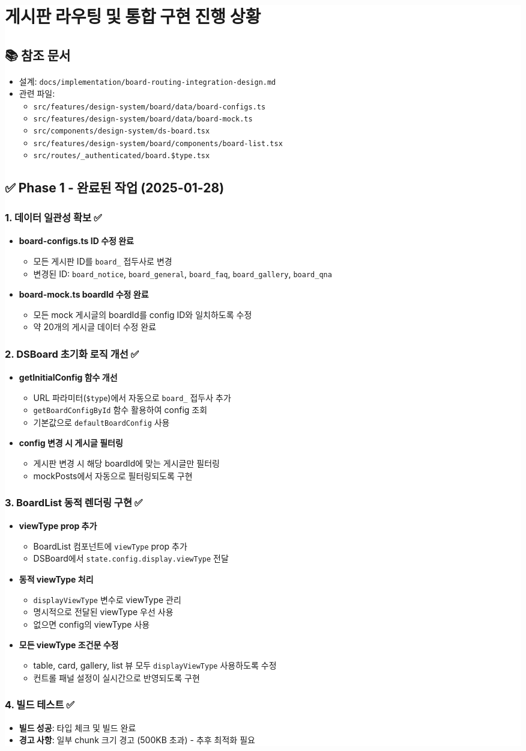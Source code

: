 # 게시판 라우팅 및 통합 구현 진행 상황

## 📚 참조 문서
- 설계: `docs/implementation/board-routing-integration-design.md`
- 관련 파일:
  - `src/features/design-system/board/data/board-configs.ts`
  - `src/features/design-system/board/data/board-mock.ts`
  - `src/components/design-system/ds-board.tsx`
  - `src/features/design-system/board/components/board-list.tsx`
  - `src/routes/_authenticated/board.$type.tsx`

## ✅ Phase 1 - 완료된 작업 (2025-01-28)

### 1. 데이터 일관성 확보 ✅
- **board-configs.ts ID 수정 완료**
  - 모든 게시판 ID를 `board_` 접두사로 변경
  - 변경된 ID: `board_notice`, `board_general`, `board_faq`, `board_gallery`, `board_qna`

- **board-mock.ts boardId 수정 완료**
  - 모든 mock 게시글의 boardId를 config ID와 일치하도록 수정
  - 약 20개의 게시글 데이터 수정 완료

### 2. DSBoard 초기화 로직 개선 ✅
- **getInitialConfig 함수 개선**
  - URL 파라미터(`$type`)에서 자동으로 `board_` 접두사 추가
  - `getBoardConfigById` 함수 활용하여 config 조회
  - 기본값으로 `defaultBoardConfig` 사용

- **config 변경 시 게시글 필터링**
  - 게시판 변경 시 해당 boardId에 맞는 게시글만 필터링
  - mockPosts에서 자동으로 필터링되도록 구현

### 3. BoardList 동적 렌더링 구현 ✅
- **viewType prop 추가**
  - BoardList 컴포넌트에 `viewType` prop 추가
  - DSBoard에서 `state.config.display.viewType` 전달

- **동적 viewType 처리**
  - `displayViewType` 변수로 viewType 관리
  - 명시적으로 전달된 viewType 우선 사용
  - 없으면 config의 viewType 사용

- **모든 viewType 조건문 수정**
  - table, card, gallery, list 뷰 모두 `displayViewType` 사용하도록 수정
  - 컨트롤 패널 설정이 실시간으로 반영되도록 구현

### 4. 빌드 테스트 ✅
- **빌드 성공**: 타입 체크 및 빌드 완료
- **경고 사항**: 일부 chunk 크기 경고 (500KB 초과) - 추후 최적화 필요
